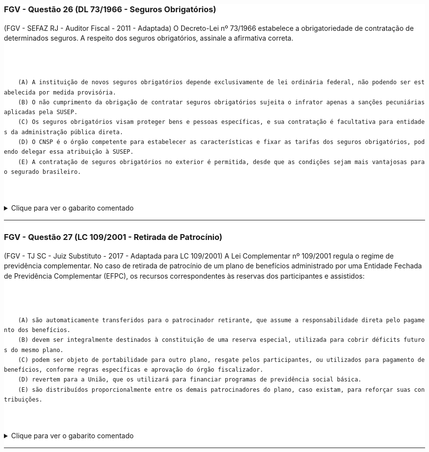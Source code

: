 
### <a id="fgv---questão-26-dl-731966---seguros-obrigatórios"></a> FGV - Questão 26 (DL 73/1966 - Seguros Obrigatórios)

(FGV - SEFAZ RJ - Auditor Fiscal - 2011 - Adaptada) O Decreto-Lei nº 73/1966 estabelece a obrigatoriedade de contratação de determinados seguros. A respeito dos seguros obrigatórios, assinale a afirmativa correta.

<br>
<br>

		(A)	A instituição de novos seguros obrigatórios depende exclusivamente de lei ordinária federal, não podendo ser estabelecida por medida provisória.
		(B)	O não cumprimento da obrigação de contratar seguros obrigatórios sujeita o infrator apenas a sanções pecuniárias aplicadas pela SUSEP.
		(C)	Os seguros obrigatórios visam proteger bens e pessoas específicas, e sua contratação é facultativa para entidades da administração pública direta.
		(D)	O CNSP é o órgão competente para estabelecer as características e fixar as tarifas dos seguros obrigatórios, podendo delegar essa atribuição à SUSEP.
		(E)	A contratação de seguros obrigatórios no exterior é permitida, desde que as condições sejam mais vantajosas para o segurado brasileiro.

<br>
<br>
<details><summary>Clique para ver o gabarito comentado</summary></details>

---

### <a id="fgv---questão-27-lc-1092001---retirada-de-patrocínio"></a> FGV - Questão 27 (LC 109/2001 - Retirada de Patrocínio)

(FGV - TJ SC - Juiz Substituto - 2017 - Adaptada para LC 109/2001) A Lei Complementar nº 109/2001 regula o regime de previdência complementar. No caso de retirada de patrocínio de um plano de benefícios administrado por uma Entidade Fechada de Previdência Complementar (EFPC), os recursos correspondentes às reservas dos participantes e assistidos:

<br>
<br>

		(A)	são automaticamente transferidos para o patrocinador retirante, que assume a responsabilidade direta pelo pagamento dos benefícios.
		(B)	devem ser integralmente destinados à constituição de uma reserva especial, utilizada para cobrir déficits futuros do mesmo plano.
		(C)	podem ser objeto de portabilidade para outro plano, resgate pelos participantes, ou utilizados para pagamento de benefícios, conforme regras específicas e aprovação do órgão fiscalizador.
		(D)	revertem para a União, que os utilizará para financiar programas de previdência social básica.
		(E)	são distribuídos proporcionalmente entre os demais patrocinadores do plano, caso existam, para reforçar suas contribuições.

<br>
<br>
<details><summary>Clique para ver o gabarito comentado</summary></details>

---
